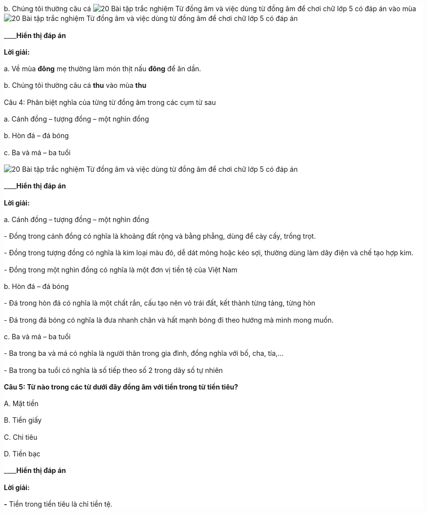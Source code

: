 b. Chúng tôi thường câu cá ![20 Bài tập trắc nghiệm Từ đồng âm và việc dùng từ đồng âm để chơi chữ lớp 5 có đáp án](https://vietjack.com/tieng-viet-lop-5/images/trac-nghiem-luyen-tu-va-cau-tu-dong-am-va-viec-dung-tu-dong-am-de-choi-chu-115576.PNG) vào mùa ![20 Bài tập trắc nghiệm Từ đồng âm và việc dùng từ đồng âm để chơi chữ lớp 5 có đáp án](https://vietjack.com/tieng-viet-lop-5/images/trac-nghiem-luyen-tu-va-cau-tu-dong-am-va-viec-dung-tu-dong-am-de-choi-chu-115576.PNG)

____**Hiển thị đáp án**

**Lời giải:**

a. Về mùa **đông** mẹ thường làm món thịt nấu **đông** để ăn dần.

b. Chúng tôi thường câu cá **thu** vào mùa **thu**

Câu 4: Phân biệt nghĩa của từng từ đồng âm trong các cụm từ sau 

a. Cánh đồng – tượng đồng – một nghìn đồng 

b. Hòn đá – đá bóng 

c. Ba và má – ba tuổi

![20 Bài tập trắc nghiệm Từ đồng âm và việc dùng từ đồng âm để chơi chữ lớp 5 có đáp án](https://vietjack.com/tieng-viet-lop-5/images/trac-nghiem-luyen-tu-va-cau-tu-dong-am-va-viec-dung-tu-dong-am-de-choi-chu-115577.PNG)

____**Hiển thị đáp án**

**Lời giải:**

a. Cánh đồng – tượng đồng – một nghìn đồng

\- Đồng trong cánh đồng có nghĩa là khoảng đất rộng và bằng phẳng, dùng để cày cấy, trồng trọt.

\- Đồng trong tượng đồng có nghĩa là kim loại màu đỏ, dễ dát mỏng hoặc kéo sợi, thường dùng làm dây điện và chế tạo hợp kim.

\- Đồng trong một nghìn đồng có nghĩa là một đơn vị tiền tệ của Việt Nam

b. Hòn đá – đá bóng

\- Đá trong hòn đá có nghĩa là một chất rắn, cấu tạo nên vỏ trái đất, kết thành từng tảng, từng hòn

\- Đá trong đá bóng có nghĩa là đưa nhanh chân và hất mạnh bóng đi theo hướng mà mình mong muốn.

c. Ba và má – ba tuổi

\- Ba trong ba và má có nghĩa là người thân trong gia đình, đồng nghĩa với bố, cha, tía,…

\- Ba trong ba tuổi có nghĩa là số tiếp theo số 2 trong dãy số tự nhiên

**Câu 5: Từ nào trong các từ dưới đây đồng âm với tiền trong từ tiền tiêu?**

A. Mặt tiền

B. Tiền giấy

C. Chi tiêu

D. Tiền bạc

____**Hiển thị đáp án**

**Lời giải:**

**-** Tiền trong tiền tiêu là chỉ tiền tệ.

